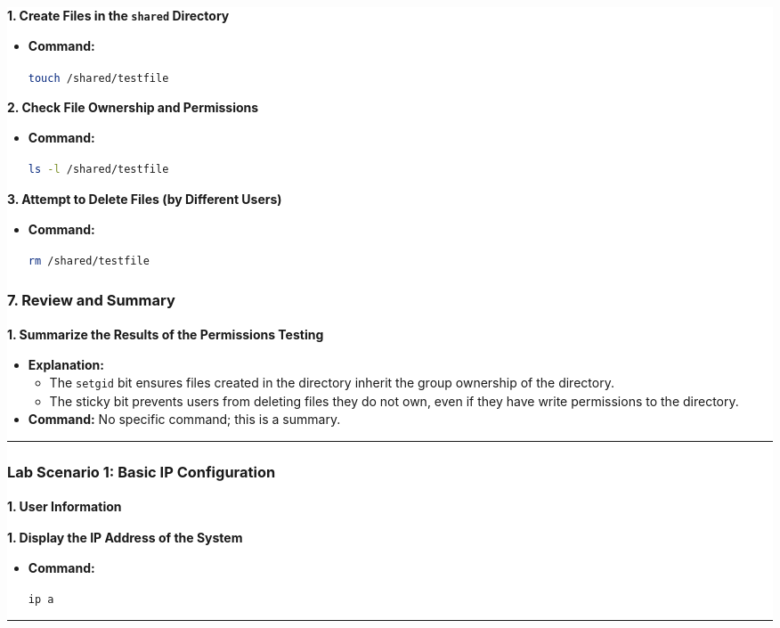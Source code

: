 **1. Create Files in the `shared` Directory**
   - **Command:**
     ```bash
     touch /shared/testfile
     ```

**2. Check File Ownership and Permissions**
   - **Command:**
     ```bash
     ls -l /shared/testfile
     ```

**3. Attempt to Delete Files (by Different Users)**
   - **Command:**
     ```bash
     rm /shared/testfile
     ```

### 7. Review and Summary

**1. Summarize the Results of the Permissions Testing**
   - **Explanation:** 
     - The `setgid` bit ensures files created in the directory inherit the group ownership of the directory.
     - The sticky bit prevents users from deleting files they do not own, even if they have write permissions to the directory.
   - **Command:** No specific command; this is a summary.

---

### Lab Scenario 1: Basic IP Configuration

**1. User Information**

**1. Display the IP Address of the System**
   - **Command:**
     ```bash
     ip a
     ```

---
